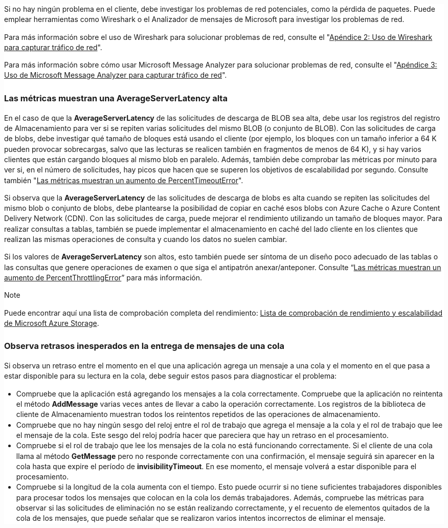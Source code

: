 Si no hay ningún problema en el cliente, debe investigar los problemas de red potenciales, como la pérdida de paquetes. Puede emplear herramientas como Wireshark o el Analizador de mensajes de Microsoft para investigar los problemas de red.

Para más información sobre el uso de Wireshark para solucionar problemas de red, consulte el "[Apéndice 2: Uso de Wireshark para capturar tráfico de red]".

Para más información sobre cómo usar Microsoft Message Analyzer para solucionar problemas de red, consulte el "[Apéndice 3: Uso de Microsoft Message Analyzer para capturar tráfico de red]".

### <a name="metrics-show-high-averageserverlatency"></a><a name="metrics-show-high-AverageServerLatency"></a>Las métricas muestran una AverageServerLatency alta
En el caso de que la **AverageServerLatency** de las solicitudes de descarga de BLOB sea alta, debe usar los registros del registro de Almacenamiento para ver si se repiten varias solicitudes del mismo BLOB (o conjunto de BLOB). Con las solicitudes de carga de blobs, debe investigar qué tamaño de bloques está usando el cliente (por ejemplo, los bloques con un tamaño inferior a 64 K pueden provocar sobrecargas, salvo que las lecturas se realicen también en fragmentos de menos de 64 K), y si hay varios clientes que están cargando bloques al mismo blob en paralelo. Además, también debe comprobar las métricas por minuto para ver si, en el número de solicitudes, hay picos que hacen que se superen los objetivos de escalabilidad por segundo. Consulte también "[Las métricas muestran un aumento de PercentTimeoutError]".

Si observa que la **AverageServerLatency** de las solicitudes de descarga de blobs es alta cuando se repiten las solicitudes del mismo blob o conjunto de blobs, debe plantearse la posibilidad de copiar en caché esos blobs con Azure Cache o Azure Content Delivery Network (CDN). Con las solicitudes de carga, puede mejorar el rendimiento utilizando un tamaño de bloques mayor. Para realizar consultas a tablas, también se puede implementar el almacenamiento en caché del lado cliente en los clientes que realizan las mismas operaciones de consulta y cuando los datos no suelen cambiar.

Si los valores de **AverageServerLatency** son altos, esto también puede ser síntoma de un diseño poco adecuado de las tablas o las consultas que genere operaciones de examen o que siga el antipatrón anexar/anteponer. Consulte “[Las métricas muestran un aumento de PercentThrottlingError]” para más información.

> [!NOTE]
> Puede encontrar aquí una lista de comprobación completa del rendimiento: [Lista de comprobación de rendimiento y escalabilidad de Microsoft Azure Storage](storage-performance-checklist.md).
>
>

### <a name="you-are-experiencing-unexpected-delays-in-message-delivery-on-a-queue"></a><a name="you-are-experiencing-unexpected-delays-in-message-delivery"></a>Observa retrasos inesperados en la entrega de mensajes de una cola
Si observa un retraso entre el momento en el que una aplicación agrega un mensaje a una cola y el momento en el que pasa a estar disponible para su lectura en la cola, debe seguir estos pasos para diagnosticar el problema:

* Compruebe que la aplicación está agregando los mensajes a la cola correctamente. Compruebe que la aplicación no reintenta el método **AddMessage** varias veces antes de llevar a cabo la operación correctamente. Los registros de la biblioteca de cliente de Almacenamiento muestran todos los reintentos repetidos de las operaciones de almacenamiento.
* Compruebe que no hay ningún sesgo del reloj entre el rol de trabajo que agrega el mensaje a la cola y el rol de trabajo que lee el mensaje de la cola. Este sesgo del reloj podría hacer que pareciera que hay un retraso en el procesamiento.
* Compruebe si el rol de trabajo que lee los mensajes de la cola no está funcionando correctamente. Si el cliente de una cola llama al método **GetMessage** pero no responde correctamente con una confirmación, el mensaje seguirá sin aparecer en la cola hasta que expire el período de **invisibilityTimeout**. En ese momento, el mensaje volverá a estar disponible para el procesamiento.
* Compruebe si la longitud de la cola aumenta con el tiempo. Esto puede ocurrir si no tiene suficientes trabajadores disponibles para procesar todos los mensajes que colocan en la cola los demás trabajadores. Además, compruebe las métricas para observar si las solicitudes de eliminación no se están realizando correctamente, y el recuento de elementos quitados de la cola de los mensajes, que puede señalar que se realizaron varios intentos incorrectos de eliminar el mensaje.

[Introducción]: #introduction
[Organización de la guía]: #how-this-guide-is-organized
[Supervisión del servicio de almacenamiento]: #monitoring-your-storage-service
[Supervisión del estado del servicio]: #monitoring-service-health
[Supervisión de la capacidad]: #monitoring-capacity
[Supervisión de la disponibilidad]: #monitoring-availability
[Supervisión del rendimiento]: #monitoring-performance
[Diagnóstico de problemas de almacenamiento]: #diagnosing-storage-issues
[Problemas de estado del servicio]: #service-health-issues
[Problemas de rendimiento]: #performance-issues
[Diagnóstico de errores]: #diagnosing-errors
[Problemas del emulador de almacenamiento]: #storage-emulator-issues
[Herramientas de registro de almacenamiento]: #storage-logging-tools
[Uso de herramientas de registro de red]: #using-network-logging-tools
[Seguimiento integral]: #end-to-end-tracing
[Correlación de datos de registro]: #correlating-log-data
[Id. de solicitud de cliente]: #client-request-id
[Identificador de solicitud de servidor]: #server-request-id
[Marcas de tiempo]: #timestamps
[Guía de solución de problemas]: #troubleshooting-guidance
[Las métricas muestran una AverageE2ELatency alta y una AverageServerLatency baja]: #metrics-show-high-AverageE2ELatency-and-low-AverageServerLatency
[Las métricas muestran una AverageE2ELatency baja y una AverageServerLatency baja, pero el cliente tiene latencia alta]: #metrics-show-low-AverageE2ELatency-and-low-AverageServerLatency
[Las métricas muestran una AverageServerLatency alta]: #metrics-show-high-AverageServerLatency
[Observa retrasos inesperados en la entrega de mensajes de una cola]: #you-are-experiencing-unexpected-delays-in-message-delivery
[Las métricas muestran un aumento de PercentThrottlingError]: #metrics-show-an-increase-in-PercentThrottlingError
[Aumento transitorio de PercentThrottlingError]: #transient-increase-in-PercentThrottlingError
[Aumento permanente del error PercentThrottlingError]: #permanent-increase-in-PercentThrottlingError
[Las métricas muestran un aumento de PercentTimeoutError]: #metrics-show-an-increase-in-PercentTimeoutError
[Las métricas muestran un aumento de PercentNetworkError]: #metrics-show-an-increase-in-PercentNetworkError
[El cliente recibe mensajes HTTP 403 (prohibido)]: #the-client-is-receiving-403-messages
[El cliente recibe mensajes HTTP 404 (no encontrado)]: #the-client-is-receiving-404-messages
[El cliente u otro proceso eliminaron anteriormente el objeto]: #client-previously-deleted-the-object
[Un problema de autorización de Firma de acceso compartido (SAS)]: #SAS-authorization-issue
[El código JavaScript del lado cliente no tiene permiso para acceder al objeto]: #JavaScript-code-does-not-have-permission
[Error de red]: #network-failure
[El cliente recibe mensajes HTTP 409 (conflicto)]: #the-client-is-receiving-409-messages
[Las métricas muestran un PercentSuccess bajo o las entradas de registro de análisis tienen operaciones con el estado de transacción ClientOtherErrors]: #metrics-show-low-percent-success
[Las métricas de capacidad muestran un aumento inesperado en el uso de la capacidad de almacenamiento]: #capacity-metrics-show-an-unexpected-increase
[El problema se presenta al usar el emulador de almacenamiento para realizar tareas de desarrollo o pruebas]: #your-issue-arises-from-using-the-storage-emulator
[La característica "X" no funciona en el emulador de almacenamiento]: #feature-X-is-not-working
[Error “El valor de uno de los encabezados HTTP no está en el formato correcto” al usar el emulador de almacenamiento]: #error-HTTP-header-not-correct-format
[La ejecución del emulador de almacenamiento requiere privilegios administrativos]: #storage-emulator-requires-administrative-privileges
[Se producen problemas al instalar el SDK de Azure para .NET]: #you-are-encountering-problems-installing-the-Windows-Azure-SDK
[Tiene otro problema distinto relacionado con un servicio de almacenamiento]: #you-have-a-different-issue-with-a-storage-service
[Apéndices]: #appendices
[Apéndice 1: Uso de Fiddler para capturar tráfico HTTP y HTTPS]: #appendix-1
[Apéndice 2: Uso de Wireshark para capturar tráfico de red]: #appendix-2
[Apéndice 3: Uso de Microsoft Message Analyzer para capturar tráfico de red]: #appendix-3
[Apéndice 4: Uso de Excel para ver métricas y datos de registro]: #appendix-4
[Apéndice 5: Supervisión mediante Application Insights para Azure DevOps]: #appendix-5
[1]: ./media/storage-monitoring-diagnosing-troubleshooting/overview.png
[3]: ./media/storage-monitoring-diagnosing-troubleshooting/hour-minute-metrics.png
[4]: ./media/storage-monitoring-diagnosing-troubleshooting/high-e2e-latency.png
[5]: ./media/storage-monitoring-diagnosing-troubleshooting/fiddler-screenshot.png
[6]: ./media/storage-monitoring-diagnosing-troubleshooting/wireshark-screenshot-1.png
[7]: ./media/storage-monitoring-diagnosing-troubleshooting/wireshark-screenshot-2.png
[8]: ./media/storage-monitoring-diagnosing-troubleshooting/wireshark-screenshot-3.png
[9]: ./media/storage-monitoring-diagnosing-troubleshooting/mma-screenshot-1.png
[10]: ./media/storage-monitoring-diagnosing-troubleshooting/mma-screenshot-2.png